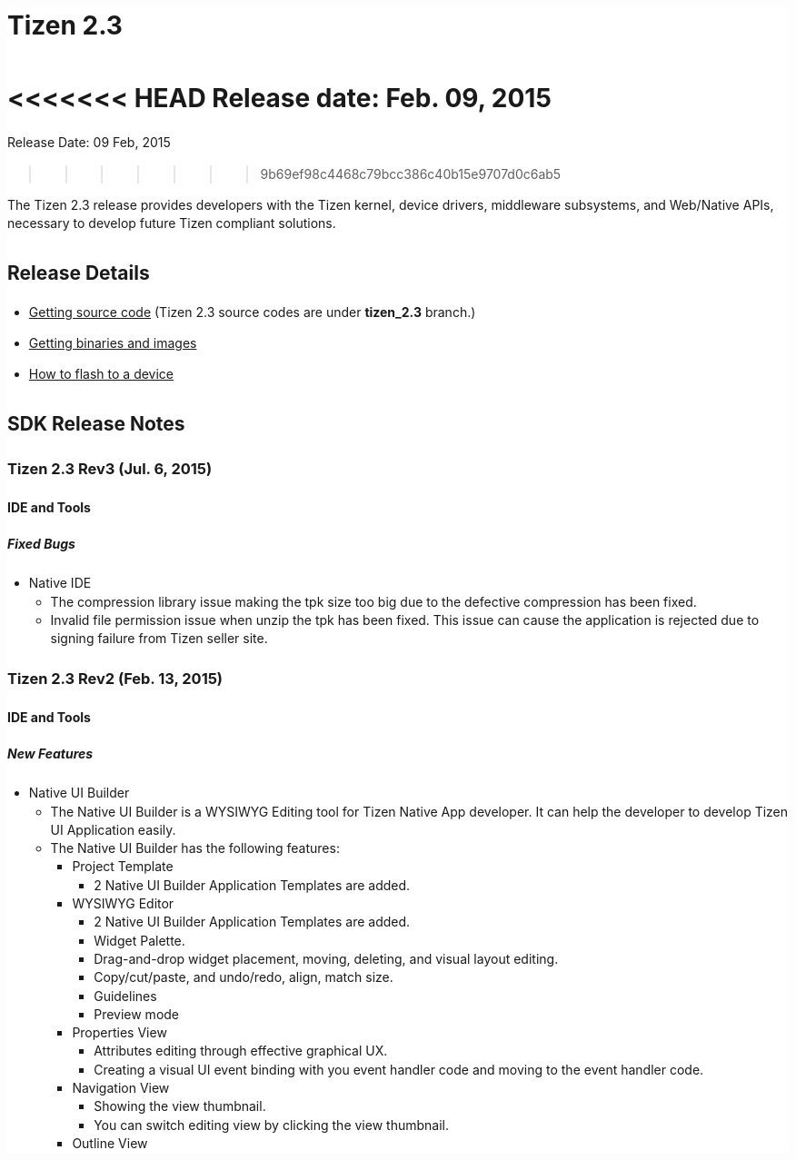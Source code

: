 # Tizen 2.3

<<<<<<< HEAD
Release date: Feb. 09, 2015
=======
Release Date: 09 Feb, 2015
>>>>>>> 9b69ef98c4468c79bcc386c40b15e9707d0c6ab5

The Tizen 2.3 release provides developers with the Tizen kernel, device drivers, middleware subsystems, and Web/Native APIs, necessary to develop future Tizen compliant solutions.


## Release Details

- [Getting source code](http://review.tizen.org/git/) (Tizen 2.3 source codes are under **tizen_2.3** branch.)

- [Getting binaries and images](http://download.tizen.org/releases/2.3)

- [How to flash to a device](https://wiki.tizen.org/wiki/Flash_Tizen_2.3_Image_to_Reference_Device)


## SDK Release Notes

### Tizen 2.3 Rev3 (Jul. 6, 2015)

#### IDE and Tools

##### Fixed Bugs

- Native IDE
  - The compression library issue making the tpk size too big due to the defective compression has been fixed.
  - Invalid file permission issue when unzip the tpk has been fixed. This issue can cause the application is rejected due to signing failure from Tizen seller site.



### Tizen 2.3 Rev2 (Feb. 13, 2015)

#### IDE and Tools

##### New Features

- Native UI Builder
  - The Native UI Builder is a WYSIWYG Editing tool for Tizen Native App developer. It can help the developer to develop Tizen UI Application easily.
  - The Native UI Builder has the following features:
    - Project Template
      - 2 Native UI Builder Application Templates are added.
    - WYSIWYG Editor
      - 2 Native UI Builder Application Templates are added.
      - Widget Palette.
      - Drag-and-drop widget placement, moving, deleting, and visual layout editing.
      - ­Copy/cut/paste, and undo/redo, align, match size.
      - ­Guidelines
      - ­Preview mode
    - Properties View
      - Attributes editing through effective graphical UX.
      - Creating a visual UI event binding with you event handler code and moving to the event handler code.
    - Navigation View
      - Showing the view thumbnail.
      - You can switch editing view by clicking the view thumbnail.
    - Outline View